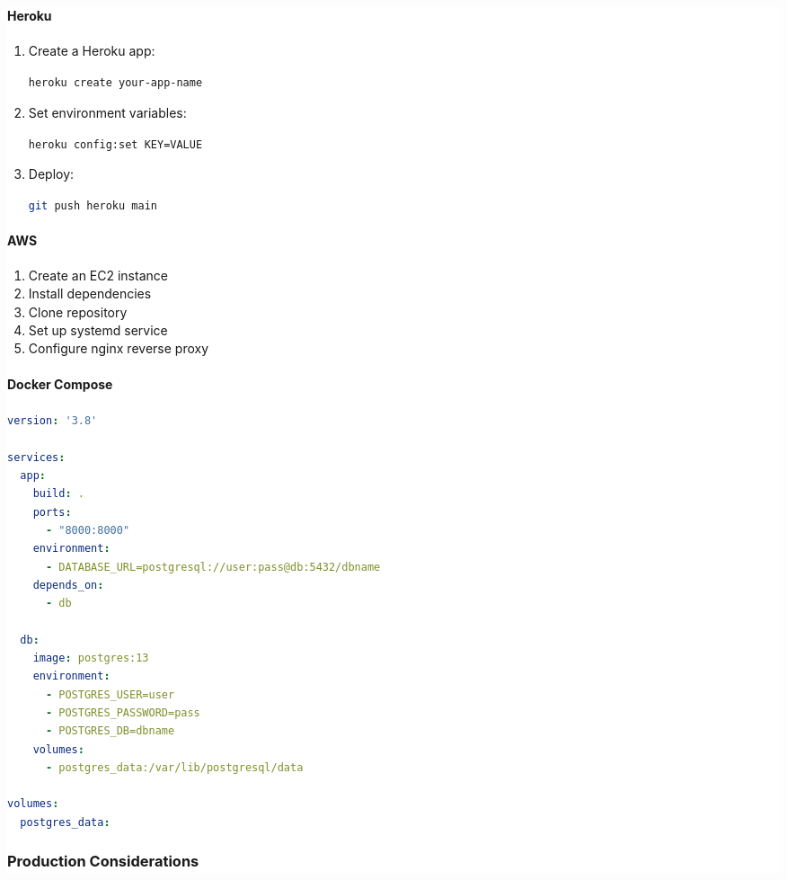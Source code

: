 #### Heroku

1. Create a Heroku app:
   ```bash
   heroku create your-app-name
   ```

2. Set environment variables:
   ```bash
   heroku config:set KEY=VALUE
   ```

3. Deploy:
   ```bash
   git push heroku main
   ```

#### AWS

1. Create an EC2 instance
2. Install dependencies
3. Clone repository
4. Set up systemd service
5. Configure nginx reverse proxy

#### Docker Compose

```yaml
version: '3.8'

services:
  app:
    build: .
    ports:
      - "8000:8000"
    environment:
      - DATABASE_URL=postgresql://user:pass@db:5432/dbname
    depends_on:
      - db
      
  db:
    image: postgres:13
    environment:
      - POSTGRES_USER=user
      - POSTGRES_PASSWORD=pass
      - POSTGRES_DB=dbname
    volumes:
      - postgres_data:/var/lib/postgresql/data

volumes:
  postgres_data:
```

### Production Considerations
